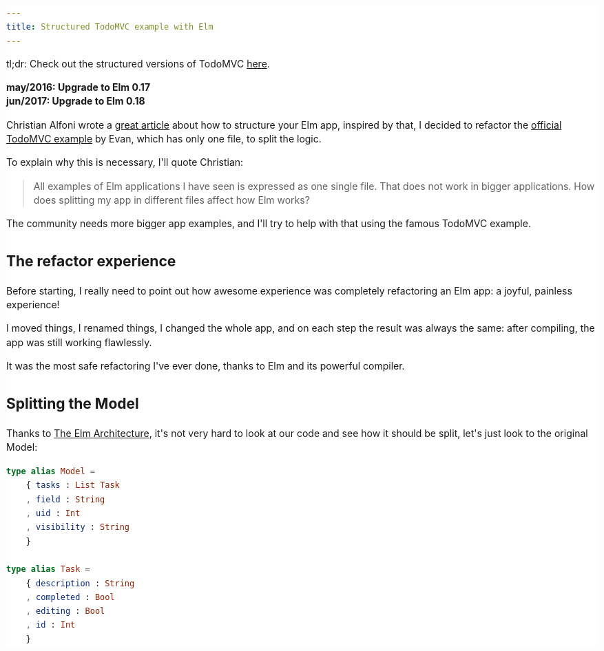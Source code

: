 ```yaml
---
title: Structured TodoMVC example with Elm
---
```


tl;dr: Check out the structured versions of TodoMVC [here](https://github.com/rogeriochaves/structured-elm-todomvc#structured-todomvc-in-elm).

**may/2016: Upgrade to Elm 0.17\
jun/2017: Upgrade to Elm 0.18**

Christian Alfoni wrote a [great article](http://www.christianalfoni.com/articles/2015_11_30_Exploring-Elm-part1) about how to structure your Elm app, inspired by that, I decided to refactor the [official TodoMVC example](https://github.com/evancz/elm-todomvc) by Evan, which has only one file, to split the logic.

To explain why this is necessary, I'll quote Christian:

> All examples of Elm applications I have seen is expressed as one single file. That does not work in bigger applications. How does splitting my app in different files affect how Elm works?

The community needs more bigger app examples, and I'll try to help with that using the famous TodoMVC example.

The refactor experience
-----------------------

Before starting, I  really need to point out how awesome experience was completely refactoring an Elm app: a joyful, painless experience!

I moved things, I renamed things, I changed the whole app, and on each step the result was always the same: after compiling, the app was still working flawlessly.

It was the most safe refactoring I've ever done, thanks to Elm and its powerful compiler.

Splitting the Model
-------------------

Thanks to [The Elm Architecture](https://github.com/evancz/elm-architecture-tutorial), it's not very hard to look at our code and see how it should be split, let's just look to the original Model:

```elm
type alias Model =
    { tasks : List Task
    , field : String
    , uid : Int
    , visibility : String
    }

type alias Task =
    { description : String
    , completed : Bool
    , editing : Bool
    , id : Int
    }
```
